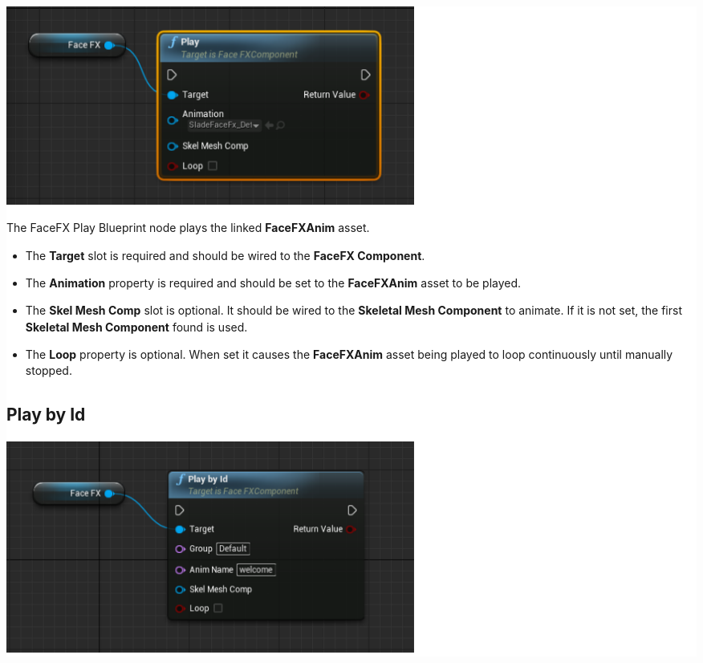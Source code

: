 <img src="Images/FaceFXPlayBlueprintNode.png" width="508">

The FaceFX Play Blueprint node plays the linked **FaceFXAnim** asset.

+ The **Target** slot is required and should be wired to the **FaceFX Component**.

+ The **Animation** property is required and should be set to the **FaceFXAnim** asset to be played.

+ The **Skel Mesh Comp** slot is optional. It should be wired to the **Skeletal Mesh Component** to animate. If it is not set, the first **Skeletal Mesh Component** found is used.

+ The **Loop** property is optional. When set it causes the **FaceFXAnim** asset being played to loop continuously until manually stopped.

Play by Id
----------

<img src="Images/FaceFXPlayByIdBlueprintNode.png" width="508">
